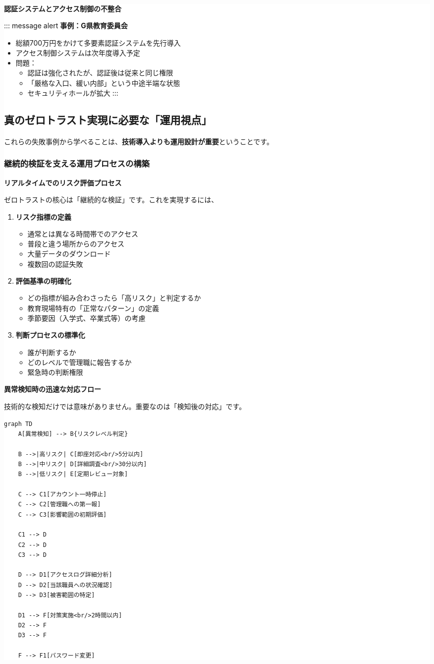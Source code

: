 **認証システムとアクセス制御の不整合**

::: message alert
**事例：G県教育委員会**
- 総額700万円をかけて多要素認証システムを先行導入
- アクセス制御システムは次年度導入予定
- 問題：
  - 認証は強化されたが、認証後は従来と同じ権限
  - 「厳格な入口、緩い内部」という中途半端な状態
  - セキュリティホールが拡大
:::

## 真のゼロトラスト実現に必要な「運用視点」

これらの失敗事例から学べることは、**技術導入よりも運用設計が重要**ということです。

### 継続的検証を支える運用プロセスの構築

**リアルタイムでのリスク評価プロセス**

ゼロトラストの核心は「継続的な検証」です。これを実現するには、

1. **リスク指標の定義**
   - 通常とは異なる時間帯でのアクセス
   - 普段と違う場所からのアクセス
   - 大量データのダウンロード
   - 複数回の認証失敗

2. **評価基準の明確化**
   - どの指標が組み合わさったら「高リスク」と判定するか
   - 教育現場特有の「正常なパターン」の定義
   - 季節要因（入学式、卒業式等）の考慮

3. **判断プロセスの標準化**
   - 誰が判断するか
   - どのレベルで管理職に報告するか
   - 緊急時の判断権限

**異常検知時の迅速な対応フロー**

技術的な検知だけでは意味がありません。重要なのは「検知後の対応」です。

```mermaid
graph TD
    A[異常検知] --> B{リスクレベル判定}
    
    B -->|高リスク| C[即座対応<br/>5分以内]
    B -->|中リスク| D[詳細調査<br/>30分以内]
    B -->|低リスク| E[定期レビュー対象]
    
    C --> C1[アカウント一時停止]
    C --> C2[管理職への第一報]
    C --> C3[影響範囲の初期評価]
    
    C1 --> D
    C2 --> D
    C3 --> D
    
    D --> D1[アクセスログ詳細分析]
    D --> D2[当該職員への状況確認]
    D --> D3[被害範囲の特定]
    
    D1 --> F[対策実施<br/>2時間以内]
    D2 --> F
    D3 --> F
    
    F --> F1[パスワード変更]
```
